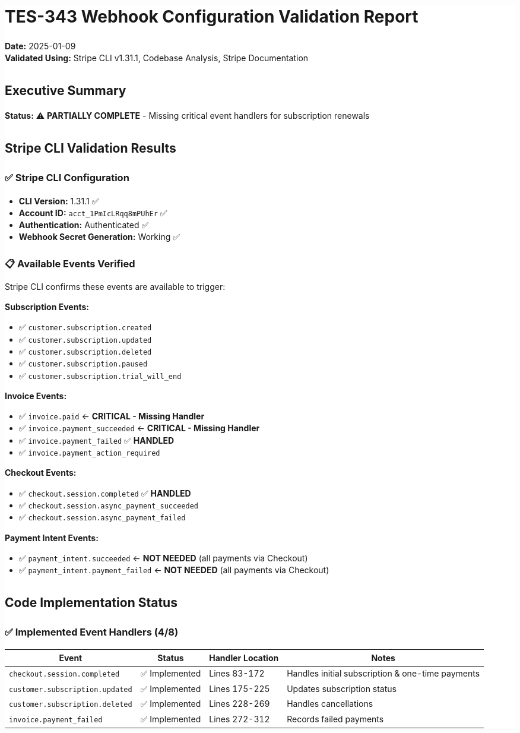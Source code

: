 # TES-343 Webhook Configuration Validation Report

**Date:** 2025-01-09  
**Validated Using:** Stripe CLI v1.31.1, Codebase Analysis, Stripe Documentation

## Executive Summary

**Status:** ⚠️ **PARTIALLY COMPLETE** - Missing critical event handlers for subscription renewals

## Stripe CLI Validation Results

### ✅ Stripe CLI Configuration
- **CLI Version:** 1.31.1 ✅
- **Account ID:** `acct_1PmIcLRqq8mPUhEr` ✅
- **Authentication:** Authenticated ✅
- **Webhook Secret Generation:** Working ✅

### 📋 Available Events Verified

Stripe CLI confirms these events are available to trigger:

**Subscription Events:**
- ✅ `customer.subscription.created`
- ✅ `customer.subscription.updated`
- ✅ `customer.subscription.deleted`
- ✅ `customer.subscription.paused`
- ✅ `customer.subscription.trial_will_end`

**Invoice Events:**
- ✅ `invoice.paid` ← **CRITICAL - Missing Handler**
- ✅ `invoice.payment_succeeded` ← **CRITICAL - Missing Handler** 
- ✅ `invoice.payment_failed` ✅ **HANDLED**
- ✅ `invoice.payment_action_required`

**Checkout Events:**
- ✅ `checkout.session.completed` ✅ **HANDLED**
- ✅ `checkout.session.async_payment_succeeded`
- ✅ `checkout.session.async_payment_failed`

**Payment Intent Events:**
- ✅ `payment_intent.succeeded` ← **NOT NEEDED** (all payments via Checkout)
- ✅ `payment_intent.payment_failed` ← **NOT NEEDED** (all payments via Checkout)

## Code Implementation Status

### ✅ Implemented Event Handlers (4/8)

| Event | Status | Handler Location | Notes |
|-------|--------|------------------|-------|
| `checkout.session.completed` | ✅ Implemented | Lines 83-172 | Handles initial subscription & one-time payments |
| `customer.subscription.updated` | ✅ Implemented | Lines 175-225 | Updates subscription status |
| `customer.subscription.deleted` | ✅ Implemented | Lines 228-269 | Handles cancellations |
| `invoice.payment_failed` | ✅ Implemented | Lines 272-312 | Records failed payments |

